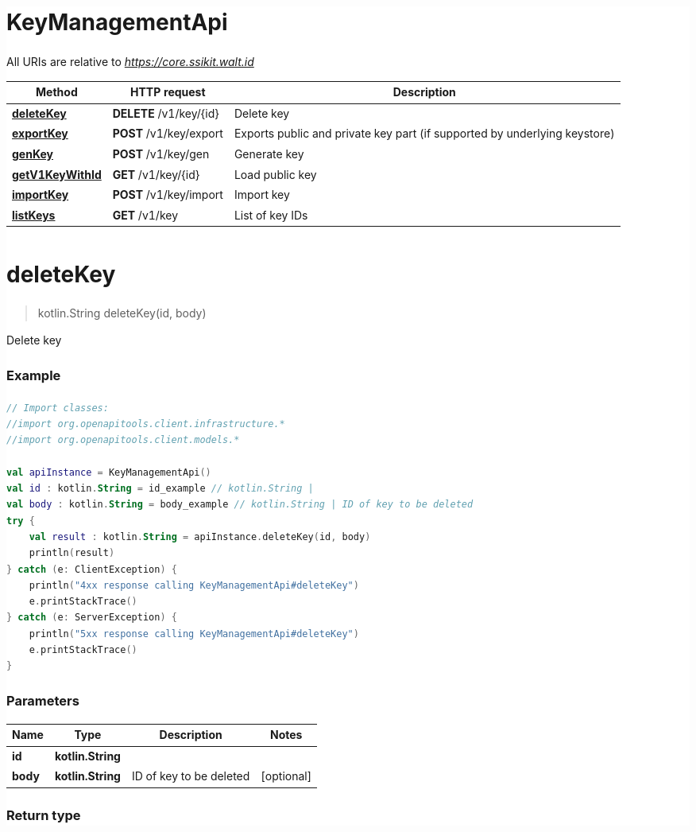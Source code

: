 # KeyManagementApi

All URIs are relative to *https://core.ssikit.walt.id*

Method | HTTP request | Description
------------- | ------------- | -------------
[**deleteKey**](KeyManagementApi.md#deleteKey) | **DELETE** /v1/key/{id} | Delete key
[**exportKey**](KeyManagementApi.md#exportKey) | **POST** /v1/key/export | Exports public and private key part (if supported by underlying keystore)
[**genKey**](KeyManagementApi.md#genKey) | **POST** /v1/key/gen | Generate key
[**getV1KeyWithId**](KeyManagementApi.md#getV1KeyWithId) | **GET** /v1/key/{id} | Load public key
[**importKey**](KeyManagementApi.md#importKey) | **POST** /v1/key/import | Import key
[**listKeys**](KeyManagementApi.md#listKeys) | **GET** /v1/key | List of key IDs


<a name="deleteKey"></a>
# **deleteKey**
> kotlin.String deleteKey(id, body)

Delete key

### Example
```kotlin
// Import classes:
//import org.openapitools.client.infrastructure.*
//import org.openapitools.client.models.*

val apiInstance = KeyManagementApi()
val id : kotlin.String = id_example // kotlin.String | 
val body : kotlin.String = body_example // kotlin.String | ID of key to be deleted
try {
    val result : kotlin.String = apiInstance.deleteKey(id, body)
    println(result)
} catch (e: ClientException) {
    println("4xx response calling KeyManagementApi#deleteKey")
    e.printStackTrace()
} catch (e: ServerException) {
    println("5xx response calling KeyManagementApi#deleteKey")
    e.printStackTrace()
}
```

### Parameters

Name | Type | Description  | Notes
------------- | ------------- | ------------- | -------------
 **id** | **kotlin.String**|  |
 **body** | **kotlin.String**| ID of key to be deleted | [optional]

### Return type
